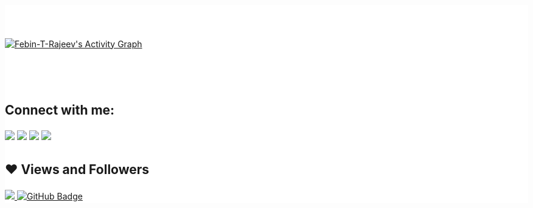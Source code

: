 
<br/>
<br/>

<a href="https://github.com/Febin-T-Rajeev/github-readme-activity-graph"><img alt="Febin-T-Rajeev's Activity Graph" src="https://activity-graph.herokuapp.com/graph?username=Febin-T-Rajeev&bg_color=0D1117&color=5BCDEC&line=5BCDEC&point=FFFFFF&hide_border=true" /></a>

<br/>
<br/>

## Connect with me:
<p align="left">

<a href = "https://in.linkedin.com/in/febin-t-rajeev-43711b20a"><img src="https://img.icons8.com/fluent/48/000000/linkedin.png"/></a>
<a href = "#"><img src="https://img.icons8.com/fluent/48/000000/twitter.png"/></a>
<a href = "https://www.instagram.com/invites/contact/?i=1b8gx89hd1ip6&utm_content=mb08rpi"><img src="https://img.icons8.com/fluent/48/000000/instagram-new.png"/></a>
<a href = "https://youtube.com/channel/UC0cnto4wfSTqMq29wXghRog"><img src="https://img.icons8.com/color/48/000000/youtube-play.png"/></a>

</p>

## ❤ Views and Followers
<a href="https://github.com/Meghna-DAS/github-profile-views-counter">
    <img src="https://komarev.com/ghpvc/?username=Febin-T-Rajeev">
</a>
<a href="https://github.comFebin-T-Rajeev?tab=followers"><img src="https://img.shields.io/github/followers/Febin-T-Rajeev?label=Followers&style=social" alt="GitHub Badge"></a>
